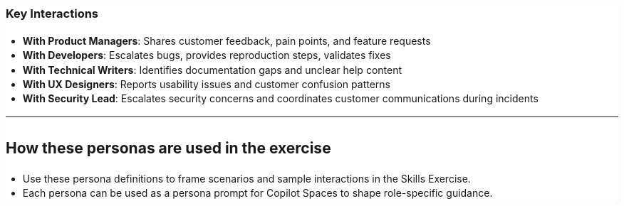 ### Key Interactions
- **With Product Managers**: Shares customer feedback, pain points, and feature requests
- **With Developers**: Escalates bugs, provides reproduction steps, validates fixes
- **With Technical Writers**: Identifies documentation gaps and unclear help content
- **With UX Designers**: Reports usability issues and customer confusion patterns
- **With Security Lead**: Escalates security concerns and coordinates customer communications during incidents

---

## How these personas are used in the exercise
- Use these persona definitions to frame scenarios and sample interactions in the Skills Exercise.
- Each persona can be used as a persona prompt for Copilot Spaces to shape role-specific guidance.

